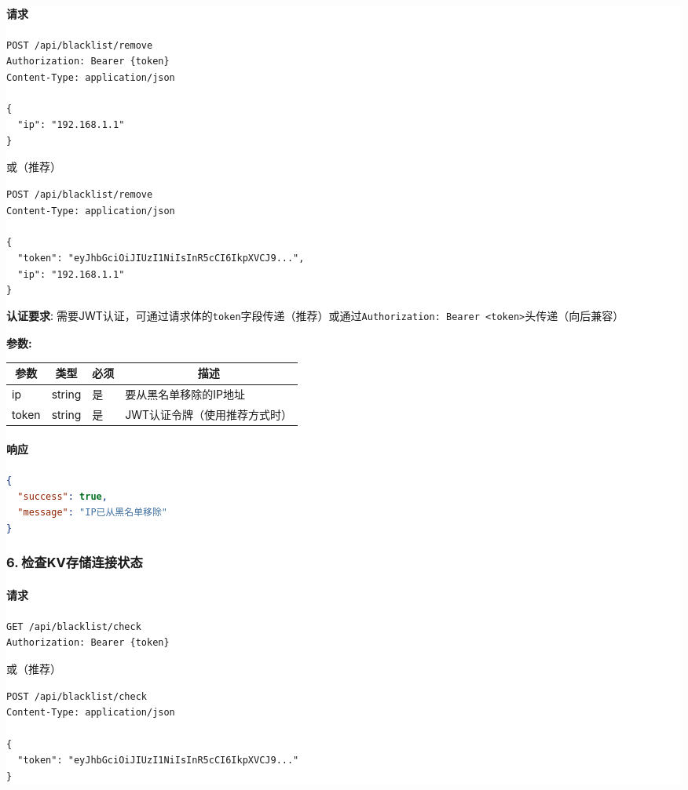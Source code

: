 #### 请求

```
POST /api/blacklist/remove
Authorization: Bearer {token}
Content-Type: application/json

{
  "ip": "192.168.1.1"
}
```

或（推荐）

```
POST /api/blacklist/remove
Content-Type: application/json

{
  "token": "eyJhbGciOiJIUzI1NiIsInR5cCI6IkpXVCJ9...",
  "ip": "192.168.1.1"
}
```

**认证要求**: 需要JWT认证，可通过请求体的`token`字段传递（推荐）或通过`Authorization: Bearer <token>`头传递（向后兼容）

**参数:**

| 参数 | 类型 | 必须 | 描述 |
|------|------|------|------|
| ip | string | 是 | 要从黑名单移除的IP地址 |
| token | string | 是 | JWT认证令牌（使用推荐方式时）|

#### 响应

```json
{
  "success": true,
  "message": "IP已从黑名单移除"
}
```

### 6. 检查KV存储连接状态

#### 请求

```
GET /api/blacklist/check
Authorization: Bearer {token}
```

或（推荐）

```
POST /api/blacklist/check
Content-Type: application/json

{
  "token": "eyJhbGciOiJIUzI1NiIsInR5cCI6IkpXVCJ9..."
}
```
